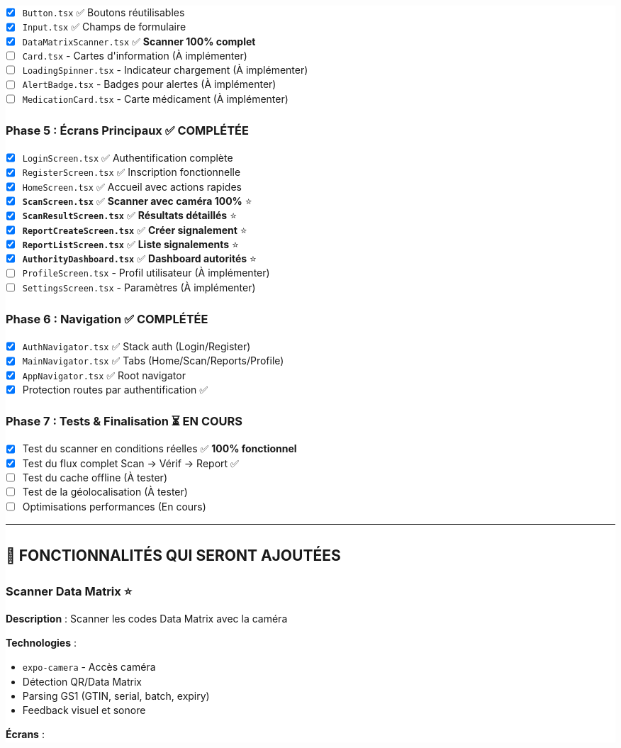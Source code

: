 - [x] `Button.tsx` ✅ Boutons réutilisables
- [x] `Input.tsx` ✅ Champs de formulaire
- [x] `DataMatrixScanner.tsx` ✅ **Scanner 100% complet**
- [ ] `Card.tsx` - Cartes d'information (À implémenter)
- [ ] `LoadingSpinner.tsx` - Indicateur chargement (À implémenter)
- [ ] `AlertBadge.tsx` - Badges pour alertes (À implémenter)
- [ ] `MedicationCard.tsx` - Carte médicament (À implémenter)

### Phase 5 : Écrans Principaux ✅ COMPLÉTÉE

- [x] `LoginScreen.tsx` ✅ Authentification complète
- [x] `RegisterScreen.tsx` ✅ Inscription fonctionnelle
- [x] `HomeScreen.tsx` ✅ Accueil avec actions rapides
- [x] **`ScanScreen.tsx`** ✅ **Scanner avec caméra 100%** ⭐
- [x] **`ScanResultScreen.tsx`** ✅ **Résultats détaillés** ⭐
- [x] **`ReportCreateScreen.tsx`** ✅ **Créer signalement** ⭐
- [x] **`ReportListScreen.tsx`** ✅ **Liste signalements** ⭐
- [x] **`AuthorityDashboard.tsx`** ✅ **Dashboard autorités** ⭐
- [ ] `ProfileScreen.tsx` - Profil utilisateur (À implémenter)
- [ ] `SettingsScreen.tsx` - Paramètres (À implémenter)

### Phase 6 : Navigation ✅ COMPLÉTÉE

- [x] `AuthNavigator.tsx` ✅ Stack auth (Login/Register)
- [x] `MainNavigator.tsx` ✅ Tabs (Home/Scan/Reports/Profile)
- [x] `AppNavigator.tsx` ✅ Root navigator
- [x] Protection routes par authentification ✅

### Phase 7 : Tests & Finalisation ⏳ EN COURS

- [x] Test du scanner en conditions réelles ✅ **100% fonctionnel**
- [x] Test du flux complet Scan → Vérif → Report ✅
- [ ] Test du cache offline (À tester)
- [ ] Test de la géolocalisation (À tester)
- [ ] Optimisations performances (En cours)

---

## 🚀 FONCTIONNALITÉS QUI SERONT AJOUTÉES

### Scanner Data Matrix ⭐

**Description** : Scanner les codes Data Matrix avec la caméra

**Technologies** :

- `expo-camera` - Accès caméra
- Détection QR/Data Matrix
- Parsing GS1 (GTIN, serial, batch, expiry)
- Feedback visuel et sonore

**Écrans** :
